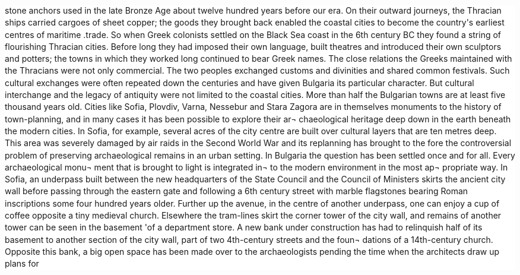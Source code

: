 stone anchors used in the late Bronze Age
about twelve hundred years before our era.
On their outward journeys, the Thracian
ships carried cargoes of sheet copper; the
goods they brought back enabled the
coastal cities to become the country's
earliest centres of maritime .trade.
So when Greek colonists settled on the
Black Sea coast in the 6th century BC they
found a string of flourishing Thracian cities.
Before long they had imposed their own
language, built theatres and introduced their
own sculptors and potters; the towns in
which they worked long continued to bear
Greek names. The close relations the Greeks
maintained with the Thracians were not only
commercial. The two peoples exchanged
customs and divinities and shared common
festivals. Such cultural exchanges were
often repeated down the centuries and have
given Bulgaria its particular character.
But cultural interchange and the legacy of
antiquity were not limited to the coastal
cities. More than half the Bulgarian towns
are at least five thousand years old. Cities
like Sofia, Plovdiv, Varna, Nessebur and
Stara Zagora are in themselves monuments
to the history of town-planning, and in many
cases it has been possible to explore their ar¬
chaeological heritage deep down in the
earth beneath the modern cities.
In Sofia, for example, several acres of the
city centre are built over cultural layers that
are ten metres deep. This area was severely
damaged by air raids in the Second World
War and its replanning has brought to the
fore the controversial problem of preserving
archaeological remains in an urban setting.
In Bulgaria the question has been settled
once and for all. Every archaeological monu¬
ment that is brought to light is integrated in¬
to the modern environment in the most ap¬
propriate way. In Sofia, an underpass built
between the new headquarters of the State
Council and the Council of Ministers skirts
the ancient city wall before passing through
the eastern gate and following a 6th century
street with marble flagstones bearing
Roman inscriptions some four hundred
years older.
Further up the avenue, in the centre of
another underpass, one can enjoy a cup of
coffee opposite a tiny medieval church.
Elsewhere the tram-lines skirt the corner
tower of the city wall, and remains of
another tower can be seen in the basement
'of a department store. A new bank under
construction has had to relinquish half of its
basement to another section of the city wall,
part of two 4th-century streets and the foun¬
dations of a 14th-century church. Opposite
this bank, a big open space has been made
over to the archaeologists pending the time
when the architects draw up plans for